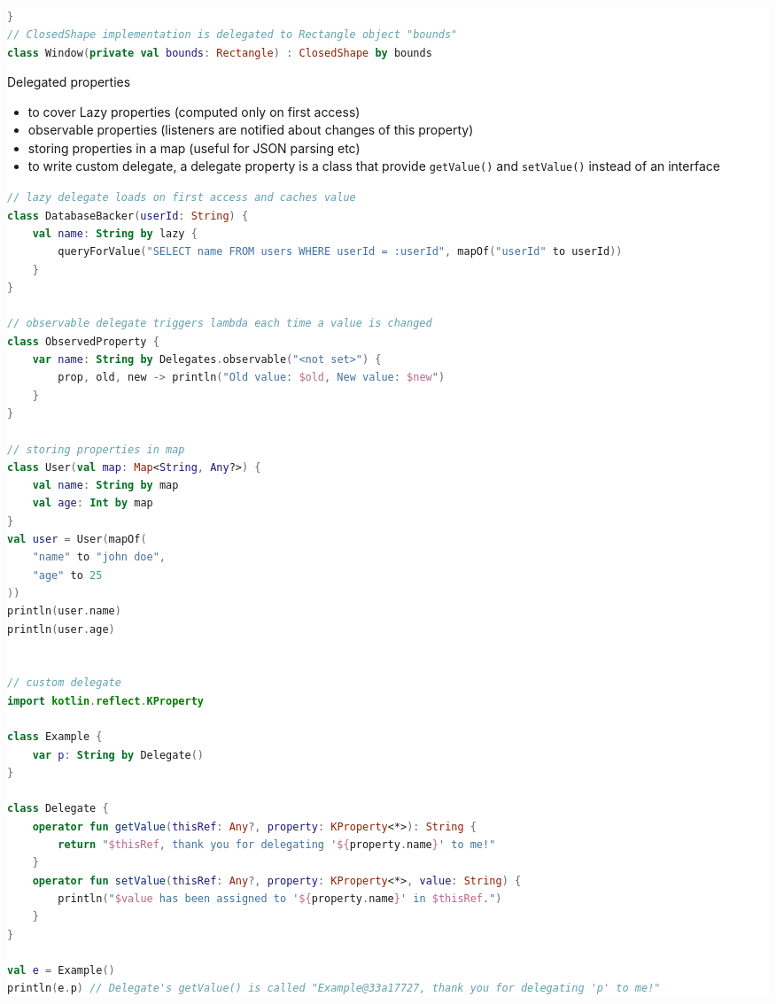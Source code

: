 ```Kotlin
}
// ClosedShape implementation is delegated to Rectangle object "bounds"
class Window(private val bounds: Rectangle) : ClosedShape by bounds
```

Delegated properties
- to cover Lazy properties (computed only on first access)
- observable properties (listeners are notified about changes of this property)
- storing properties in a map (useful for JSON parsing etc)
- to write custom delegate, a delegate property is a class that provide `getValue()` and `setValue()` instead of an interface

```Kotlin
// lazy delegate loads on first access and caches value
class DatabaseBacker(userId: String) {
    val name: String by lazy {
        queryForValue("SELECT name FROM users WHERE userId = :userId", mapOf("userId" to userId))
    }
}

// observable delegate triggers lambda each time a value is changed
class ObservedProperty {
    var name: String by Delegates.observable("<not set>") {
        prop, old, new -> println("Old value: $old, New value: $new")
    }
}

// storing properties in map
class User(val map: Map<String, Any?>) {
    val name: String by map
    val age: Int by map
}
val user = User(mapOf(
    "name" to "john doe",
    "age" to 25
))
println(user.name)
println(user.age)


// custom delegate
import kotlin.reflect.KProperty

class Example {
    var p: String by Delegate()
}

class Delegate {
    operator fun getValue(thisRef: Any?, property: KProperty<*>): String {
        return "$thisRef, thank you for delegating '${property.name}' to me!"
    }
    operator fun setValue(thisRef: Any?, property: KProperty<*>, value: String) {
        println("$value has been assigned to '${property.name}' in $thisRef.")
    }    
}

val e = Example()
println(e.p) // Delegate's getValue() is called "Example@33a17727, thank you for delegating 'p' to me!"
```
